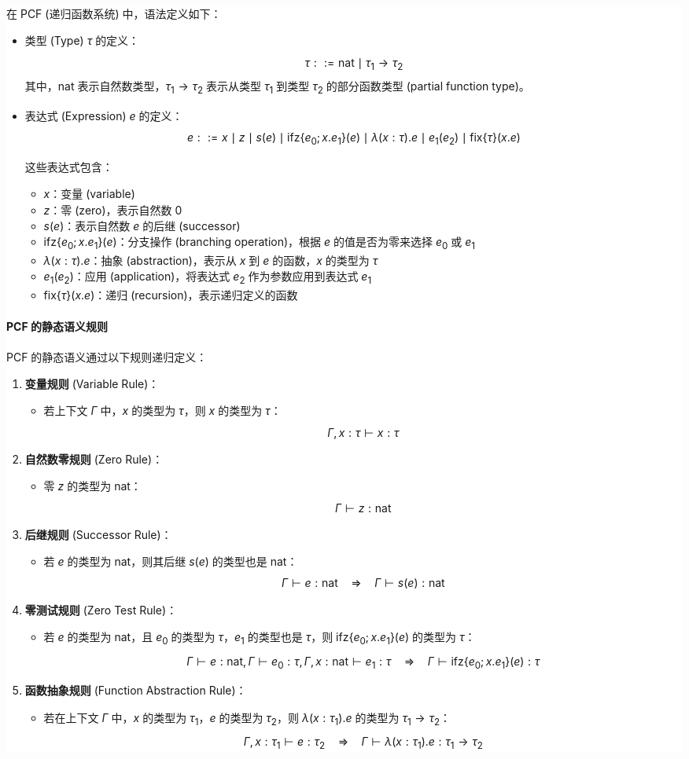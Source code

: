 在 PCF (递归函数系统) 中，语法定义如下：

- 类型 (Type) $\tau$ 的定义：
  $$
  \tau ::= \text{nat} \mid \tau_1 \to \tau_2
  $$
  其中，$\text{nat}$ 表示自然数类型，$\tau_1 \to \tau_2$ 表示从类型 $\tau_1$ 到类型 $\tau_2$ 的部分函数类型 (partial function type)。

- 表达式 (Expression) $e$ 的定义：
  $$
  e ::= x \mid z \mid s(e) \mid \text{ifz}\{e_0; x.e_1\}(e) \mid \lambda (x : \tau). e \mid e_1(e_2) \mid \text{fix}\{ \tau \}(x.e)
  $$

  这些表达式包含：
  - $x$：变量 (variable)
  - $z$：零 (zero)，表示自然数 $0$
  - $s(e)$：表示自然数 $e$ 的后继 (successor)
  - $\text{ifz}\{e_0; x.e_1\}(e)$：分支操作 (branching operation)，根据 $e$ 的值是否为零来选择 $e_0$ 或 $e_1$
  - $\lambda (x : \tau). e$：抽象 (abstraction)，表示从 $x$ 到 $e$ 的函数，$x$ 的类型为 $\tau$
  - $e_1(e_2)$：应用 (application)，将表达式 $e_2$ 作为参数应用到表达式 $e_1$
  - $\text{fix}\{ \tau \}(x.e)$：递归 (recursion)，表示递归定义的函数

#### **PCF 的静态语义规则**

PCF 的静态语义通过以下规则递归定义：

1. **变量规则** (Variable Rule)：
   - 若上下文 $\Gamma$ 中，$x$ 的类型为 $\tau$，则 $x$ 的类型为 $\tau$：
     $$
     \Gamma, x : \tau \vdash x : \tau \tag{19.1a}
     $$

2. **自然数零规则** (Zero Rule)：
   - 零 $z$ 的类型为 $\text{nat}$：
     $$
     \Gamma \vdash z : \text{nat} \tag{19.1b}
     $$

3. **后继规则** (Successor Rule)：
   - 若 $e$ 的类型为 $\text{nat}$，则其后继 $s(e)$ 的类型也是 $\text{nat}$：
     $$
     \Gamma \vdash e : \text{nat} \quad \Rightarrow \quad \Gamma \vdash s(e) : \text{nat} \tag{19.1c}
     $$

4. **零测试规则** (Zero Test Rule)：
   - 若 $e$ 的类型为 $\text{nat}$，且 $e_0$ 的类型为 $\tau$，$e_1$ 的类型也是 $\tau$，则 $\text{ifz}\{e_0; x.e_1\}(e)$ 的类型为 $\tau$：
     $$
     \Gamma \vdash e : \text{nat}, \Gamma \vdash e_0 : \tau, \Gamma, x : \text{nat} \vdash e_1 : \tau \quad \Rightarrow \quad \Gamma \vdash \text{ifz}\{e_0; x.e_1\}(e) : \tau \tag{19.1d}
     $$

5. **函数抽象规则** (Function Abstraction Rule)：
   - 若在上下文 $\Gamma$ 中，$x$ 的类型为 $\tau_1$，$e$ 的类型为 $\tau_2$，则 $\lambda(x : \tau_1). e$ 的类型为 $\tau_1 \to \tau_2$：
     $$
     \Gamma, x : \tau_1 \vdash e : \tau_2 \quad \Rightarrow \quad \Gamma \vdash \lambda(x : \tau_1). e : \tau_1 \to \tau_2 \tag{19.1e}
     $$

